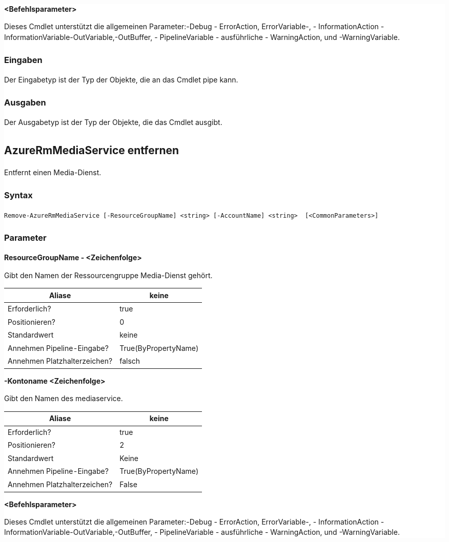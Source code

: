 **&lt;Befehlsparameter&gt;**

Dieses Cmdlet unterstützt die allgemeinen Parameter:-Debug - ErrorAction, ErrorVariable-, - InformationAction - InformationVariable-OutVariable,-OutBuffer, - PipelineVariable - ausführliche - WarningAction, und -WarningVariable.

### <a name="inputs"></a>Eingaben

Der Eingabetyp ist der Typ der Objekte, die an das Cmdlet pipe kann.

### <a name="outputs"></a>Ausgaben

Der Ausgabetyp ist der Typ der Objekte, die das Cmdlet ausgibt.

## <a name="remove-azurermmediaservice"></a>AzureRmMediaService entfernen

Entfernt einen Media-Dienst.

### <a name="syntax"></a>Syntax

    Remove-AzureRmMediaService [-ResourceGroupName] <string> [-AccountName] <string>  [<CommonParameters>]

### <a name="parameters"></a>Parameter

**ResourceGroupName - &lt;Zeichenfolge&gt;**

Gibt den Namen der Ressourcengruppe Media-Dienst gehört.

Aliase |keine
---|---
Erforderlich? |true
Positionieren? |0
Standardwert |keine
Annehmen Pipeline-Eingabe? |True(ByPropertyName)
Annehmen Platzhalterzeichen? |falsch

**-Kontoname &lt;Zeichenfolge&gt;**

Gibt den Namen des mediaservice.

Aliase |keine
---|---
Erforderlich? |true
Positionieren? |2
Standardwert |Keine
Annehmen Pipeline-Eingabe?  |True(ByPropertyName)
Annehmen Platzhalterzeichen? |False

**&lt;Befehlsparameter&gt;**

Dieses Cmdlet unterstützt die allgemeinen Parameter:-Debug - ErrorAction, ErrorVariable-, - InformationAction - InformationVariable-OutVariable,-OutBuffer, - PipelineVariable - ausführliche - WarningAction, und -WarningVariable.
